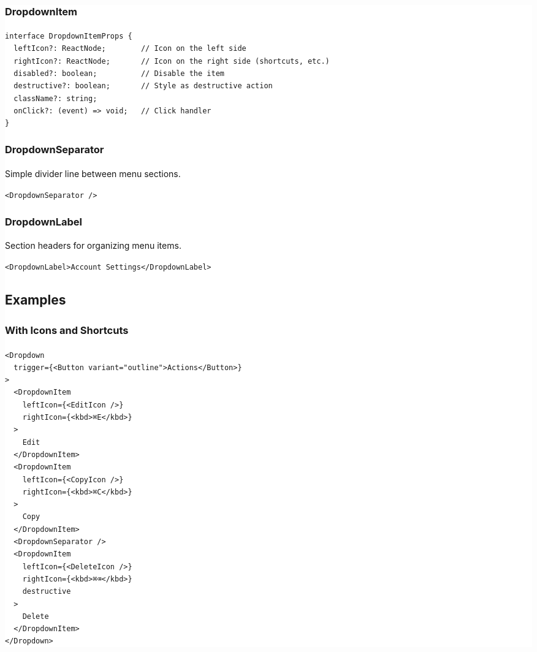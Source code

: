 ### DropdownItem

```tsx
interface DropdownItemProps {
  leftIcon?: ReactNode;        // Icon on the left side
  rightIcon?: ReactNode;       // Icon on the right side (shortcuts, etc.)
  disabled?: boolean;          // Disable the item
  destructive?: boolean;       // Style as destructive action
  className?: string;
  onClick?: (event) => void;   // Click handler
}
```

### DropdownSeparator

Simple divider line between menu sections.

```tsx
<DropdownSeparator />
```

### DropdownLabel

Section headers for organizing menu items.

```tsx
<DropdownLabel>Account Settings</DropdownLabel>
```

## Examples

### With Icons and Shortcuts

```tsx
<Dropdown
  trigger={<Button variant="outline">Actions</Button>}
>
  <DropdownItem 
    leftIcon={<EditIcon />}
    rightIcon={<kbd>⌘E</kbd>}
  >
    Edit
  </DropdownItem>
  <DropdownItem 
    leftIcon={<CopyIcon />}
    rightIcon={<kbd>⌘C</kbd>}
  >
    Copy
  </DropdownItem>
  <DropdownSeparator />
  <DropdownItem 
    leftIcon={<DeleteIcon />}
    rightIcon={<kbd>⌘⌫</kbd>}
    destructive
  >
    Delete
  </DropdownItem>
</Dropdown>
```

